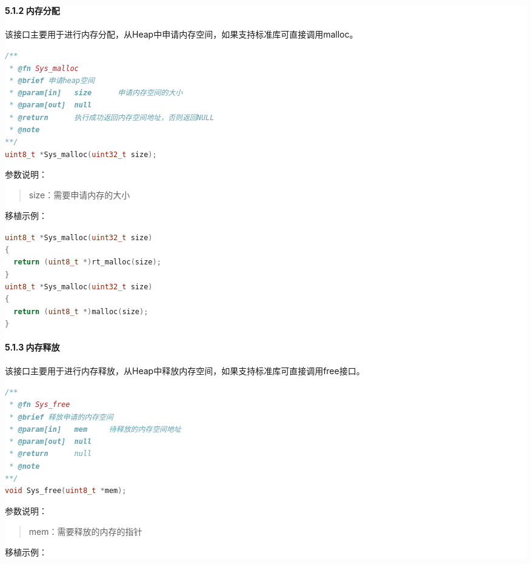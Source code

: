 #### 5.1.2 内存分配

该接口主要用于进行内存分配，从Heap中申请内存空间，如果支持标准库可直接调用malloc。

```c
/**
 * @fn Sys_malloc
 * @brief 申请heap空间
 * @param[in]   size      申请内存空间的大小
 * @param[out]  null
 * @return      执行成功返回内存空间地址，否则返回NULL
 * @note
**/
uint8_t *Sys_malloc(uint32_t size);

```

参数说明：

> size：需要申请内存的大小

移植示例：

```c
uint8_t *Sys_malloc(uint32_t size)
{
  return (uint8_t *)rt_malloc(size);
}
uint8_t *Sys_malloc(uint32_t size)
{
  return (uint8_t *)malloc(size);
}

```

#### 5.1.3 内存释放

该接口主要用于进行内存释放，从Heap中释放内存空间，如果支持标准库可直接调用free接口。

```c
/**
 * @fn Sys_free
 * @brief 释放申请的内存空间
 * @param[in]   mem     待释放的内存空间地址
 * @param[out]  null
 * @return      null
 * @note
**/
void Sys_free(uint8_t *mem);

```

参数说明：

> mem：需要释放的内存的指针

移植示例：
